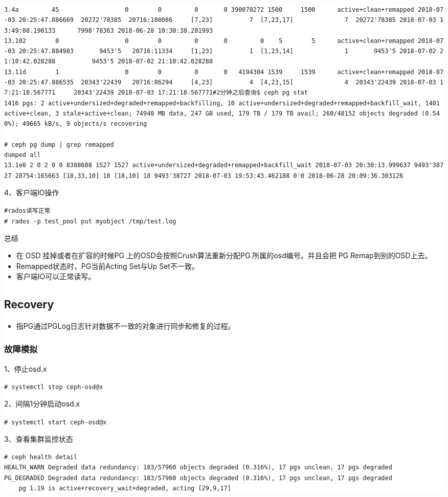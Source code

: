 ```
3.4a         45                  0        0         0       0 390070272 1500     1500      active+clean+remapped 2018-07-03 20:25:47.886669  20272'78385  20716:108086     [7,23]          7  [7,23,17]              7  20272'78385 2018-07-03 13:49:08.190133      7998'78363 2018-06-28 10:30:38.201993
13.102        0                  0        0         0       0         0    5        5      active+clean+remapped 2018-07-03 20:25:47.884983       9453'5   20716:11334     [1,23]          1  [1,23,14]              1       9453'5 2018-07-02 21:10:42.028288          9453'5 2018-07-02 21:10:42.028288
13.11d        1                  0        0         0       0   4194304 1539     1539      active+clean+remapped 2018-07-03 20:25:47.886535  20343'22439   20716:86294     [4,23]          4  [4,23,15]              4  20343'22439 2018-07-03 17:21:18.567771     20343'22439 2018-07-03 17:21:18.567771#2分钟之后查询$ ceph pg stat
1416 pgs: 2 active+undersized+degraded+remapped+backfilling, 10 active+undersized+degraded+remapped+backfill_wait, 1401 active+clean, 3 stale+active+clean; 74940 MB data, 247 GB used, 179 TB / 179 TB avail; 260/48152 objects degraded (0.540%); 49665 kB/s, 9 objects/s recovering

# ceph pg dump | grep remapped
dumped all
13.1e8 2 0 2 0 0 8388608 1527 1527 active+undersized+degraded+remapped+backfill_wait 2018-07-03 20:30:13.999637 9493'38727 20754:165663 [18,33,10] 18 [18,10] 18 9493'38727 2018-07-03 19:53:43.462188 0'0 2018-06-28 20:09:36.303126
```

4、客户端IO操作
```
#rados读写正常
# rados -p test_pool put myobject /tmp/test.log
```

总结
- 在 OSD 挂掉或者在扩容的时候PG 上的OSD会按照Crush算法重新分配PG 所属的osd编号。并且会把 PG Remap到别的OSD上去。
- Remapped状态时，PG当前Acting Set与Up Set不一致。
- 客户端IO可以正常读写。

## Recovery

- 指PG通过PGLog日志针对数据不一致的对象进行同步和修复的过程。

### 故障模拟

1、停止osd.x
```
# systemctl stop ceph-osd@x
```

2、间隔1分钟启动osd.x
```
# systemctl start ceph-osd@x
```

3、查看集群监控状态
```
# ceph health detail
HEALTH_WARN Degraded data redundancy: 183/57960 objects degraded (0.316%), 17 pgs unclean, 17 pgs degraded
PG_DEGRADED Degraded data redundancy: 183/57960 objects degraded (0.316%), 17 pgs unclean, 17 pgs degraded
    pg 1.19 is active+recovery_wait+degraded, acting [29,9,17]
```
